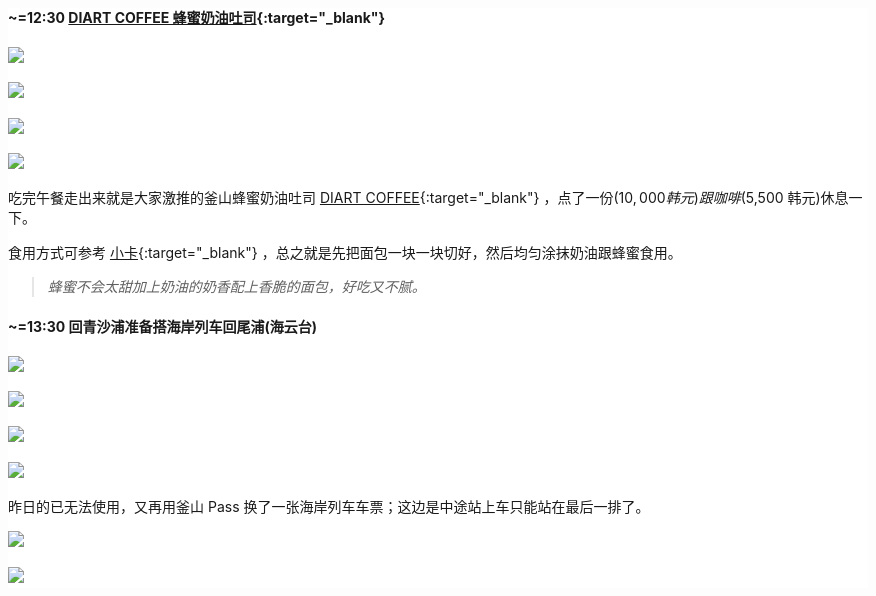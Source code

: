 

#### ~=12:30 [DIART COFFEE 蜂蜜奶油吐司](https://naver.me/GkUJQI6r){:target="_blank"}



![](/assets/8ace34a1a3d8/1*Su_kwIRgZb18zoMS0Tv0sw.png)



![](/assets/8ace34a1a3d8/1*smtxM51j_tPmnW-RQql09g.jpeg)



![](/assets/8ace34a1a3d8/1*8XzQQm3AZ0JR7Gr_TfaYxA.jpeg)



![](/assets/8ace34a1a3d8/1*6kxh55_key4KL-Tj5V5WNQ.jpeg)



吃完午餐走出来就是大家激推的釜山蜂蜜奶油吐司 [DIART COFFEE](https://naver.me/GkUJQI6r){:target="_blank"} ，点了一份($10,000 韩元)跟咖啡($5,500 韩元)休息一下。



食用方式可参考 [小卡](https://m.site.naver.com/1Abyy){:target="_blank"} ，总之就是先把面包一块一块切好，然后均匀涂抹奶油跟蜂蜜食用。



> *蜂蜜不会太甜加上奶油的奶香配上香脆的面包，好吃又不腻。*



#### ~=13:30 回青沙浦准备搭海岸列车回尾浦(海云台)



![](/assets/8ace34a1a3d8/1*W-yaVbvzi87W8xZk_cza4g.jpeg)



![](/assets/8ace34a1a3d8/1*VKTdBhWwiPmOoE4eX7pwVw.jpeg)



![](/assets/8ace34a1a3d8/1*dICe7b0tdWsGppYFDADrhQ.jpeg)



![](/assets/8ace34a1a3d8/1*fWJrPrMNalY2YbTFk9ct0Q.png)



昨日的已无法使用，又再用釜山 Pass 换了一张海岸列车车票；这边是中途站上车只能站在最后一排了。



![](/assets/8ace34a1a3d8/1*_a9Gqyx5xSatuoqZVvDwPQ.jpeg)



![](/assets/8ace34a1a3d8/1*6ypVO-ZjcG0zkZAuJKC7Mg.jpeg)
